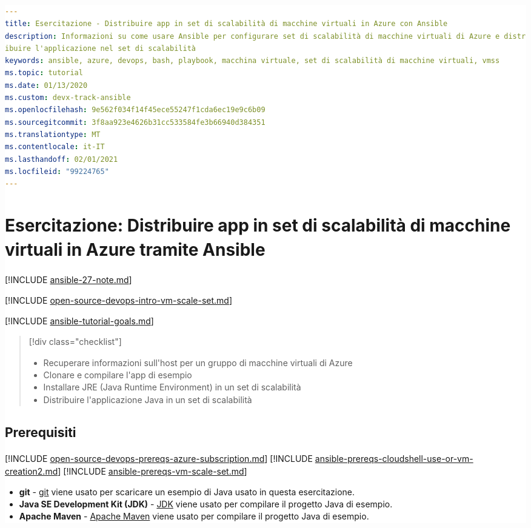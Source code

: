 ```yaml
---
title: Esercitazione - Distribuire app in set di scalabilità di macchine virtuali in Azure con Ansible
description: Informazioni su come usare Ansible per configurare set di scalabilità di macchine virtuali di Azure e distribuire l'applicazione nel set di scalabilità
keywords: ansible, azure, devops, bash, playbook, macchina virtuale, set di scalabilità di macchine virtuali, vmss
ms.topic: tutorial
ms.date: 01/13/2020
ms.custom: devx-track-ansible
ms.openlocfilehash: 9e562f034f14f45ece55247f1cda6ec19e9c6b09
ms.sourcegitcommit: 3f8aa923e4626b31cc533584fe3b66940d384351
ms.translationtype: MT
ms.contentlocale: it-IT
ms.lasthandoff: 02/01/2021
ms.locfileid: "99224765"
---
```

# <a name="tutorial-deploy-apps-to-virtual-machine-scale-sets-in-azure-using-ansible"></a>Esercitazione: Distribuire app in set di scalabilità di macchine virtuali in Azure tramite Ansible

[!INCLUDE [ansible-27-note.md](includes/ansible-27-note.md)]

[!INCLUDE [open-source-devops-intro-vm-scale-set.md](../includes/open-source-devops-intro-vm-scale-set.md)]

[!INCLUDE [ansible-tutorial-goals.md](includes/ansible-tutorial-goals.md)]

> [!div class="checklist"]
>
> * Recuperare informazioni sull'host per un gruppo di macchine virtuali di Azure
> * Clonare e compilare l'app di esempio
> * Installare JRE (Java Runtime Environment) in un set di scalabilità
> * Distribuire l'applicazione Java in un set di scalabilità

## <a name="prerequisites"></a>Prerequisiti

[!INCLUDE [open-source-devops-prereqs-azure-subscription.md](../includes/open-source-devops-prereqs-azure-subscription.md)]
[!INCLUDE [ansible-prereqs-cloudshell-use-or-vm-creation2.md](includes/ansible-prereqs-cloudshell-use-or-vm-creation2.md)] 
[!INCLUDE [ansible-prereqs-vm-scale-set.md](includes/ansible-prereqs-vm-scale-set.md)]
- **git** - [git](https://git-scm.com) viene usato per scaricare un esempio di Java usato in questa esercitazione.
- **Java SE Development Kit (JDK)** - [JDK](../java/fundamentals/java-jdk-long-term-support.md) viene usato per compilare il progetto Java di esempio.
- **Apache Maven** - [Apache Maven](https://maven.apache.org/download.cgi) viene usato per compilare il progetto Java di esempio.
